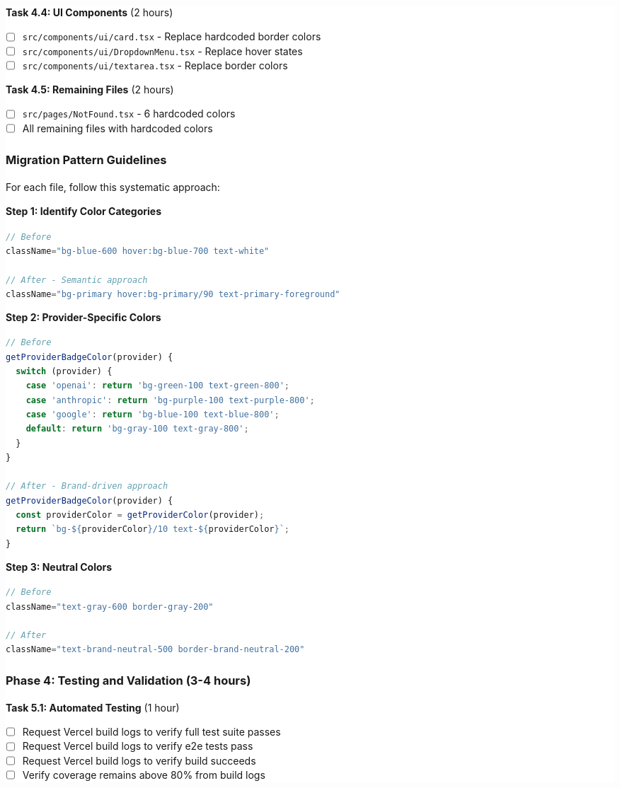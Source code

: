 **Task 4.4: UI Components** (2 hours)
- [ ] `src/components/ui/card.tsx` - Replace hardcoded border colors
- [ ] `src/components/ui/DropdownMenu.tsx` - Replace hover states
- [ ] `src/components/ui/textarea.tsx` - Replace border colors

**Task 4.5: Remaining Files** (2 hours)
- [ ] `src/pages/NotFound.tsx` - 6 hardcoded colors
- [ ] All remaining files with hardcoded colors

### Migration Pattern Guidelines

For each file, follow this systematic approach:

**Step 1: Identify Color Categories**
```typescript
// Before
className="bg-blue-600 hover:bg-blue-700 text-white"

// After - Semantic approach
className="bg-primary hover:bg-primary/90 text-primary-foreground"
```

**Step 2: Provider-Specific Colors**
```typescript
// Before
getProviderBadgeColor(provider) {
  switch (provider) {
    case 'openai': return 'bg-green-100 text-green-800';
    case 'anthropic': return 'bg-purple-100 text-purple-800';
    case 'google': return 'bg-blue-100 text-blue-800';
    default: return 'bg-gray-100 text-gray-800';
  }
}

// After - Brand-driven approach
getProviderBadgeColor(provider) {
  const providerColor = getProviderColor(provider);
  return `bg-${providerColor}/10 text-${providerColor}`;
}
```

**Step 3: Neutral Colors**
```typescript
// Before
className="text-gray-600 border-gray-200"

// After
className="text-brand-neutral-500 border-brand-neutral-200"
```

### Phase 4: Testing and Validation (3-4 hours)

**Task 5.1: Automated Testing** (1 hour)
- [ ] Request Vercel build logs to verify full test suite passes
- [ ] Request Vercel build logs to verify e2e tests pass
- [ ] Request Vercel build logs to verify build succeeds
- [ ] Verify coverage remains above 80% from build logs
